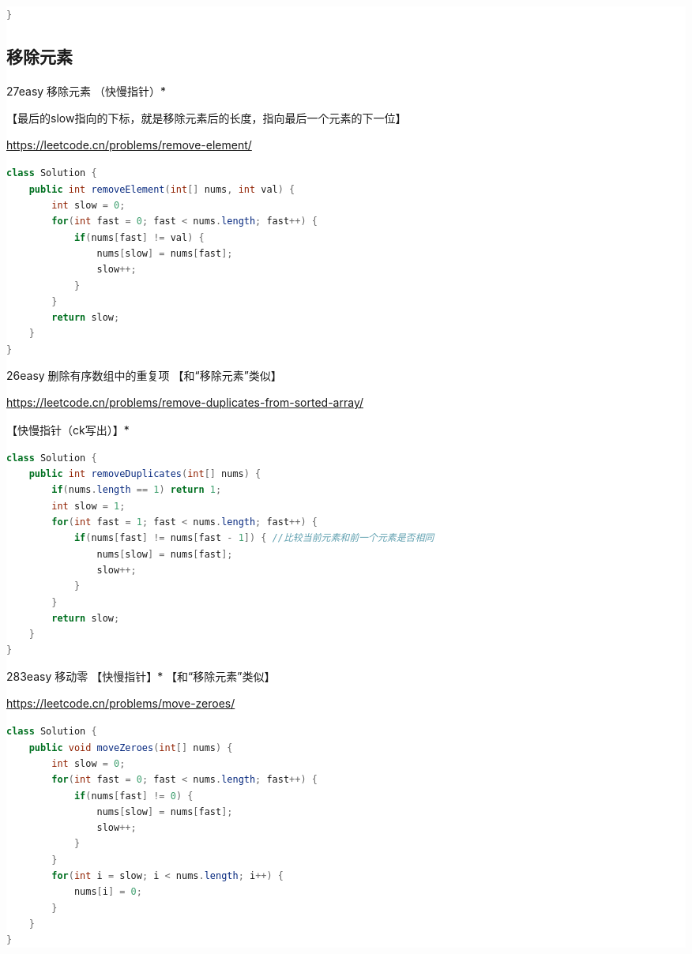 ```java
}
```



## 移除元素

27easy 移除元素 （快慢指针）* 

【最后的slow指向的下标，就是移除元素后的长度，指向最后一个元素的下一位】

https://leetcode.cn/problems/remove-element/

```java
class Solution {
    public int removeElement(int[] nums, int val) {
        int slow = 0;
        for(int fast = 0; fast < nums.length; fast++) {
            if(nums[fast] != val) {
                nums[slow] = nums[fast];
                slow++;
            }
        }
        return slow;
    }
}
```

26easy 删除有序数组中的重复项  【和“移除元素”类似】

https://leetcode.cn/problems/remove-duplicates-from-sorted-array/

【快慢指针（ck写出）】*

```java
class Solution {
    public int removeDuplicates(int[] nums) {
        if(nums.length == 1) return 1; 
        int slow = 1;
        for(int fast = 1; fast < nums.length; fast++) {
            if(nums[fast] != nums[fast - 1]) { //比较当前元素和前一个元素是否相同
                nums[slow] = nums[fast];
                slow++;
            }
        }
        return slow;
    }
}
```

283easy 移动零 【快慢指针】* 【和“移除元素”类似】

https://leetcode.cn/problems/move-zeroes/

```java
class Solution {
    public void moveZeroes(int[] nums) {
        int slow = 0;
        for(int fast = 0; fast < nums.length; fast++) {
            if(nums[fast] != 0) {
                nums[slow] = nums[fast];
                slow++;
            }
        }
        for(int i = slow; i < nums.length; i++) {
            nums[i] = 0;
        }
    }
}
```